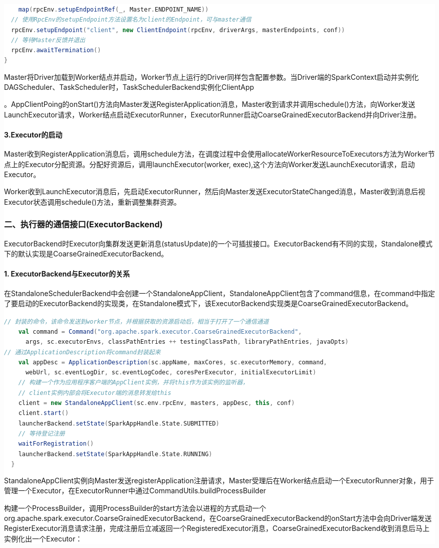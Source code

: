   ```scala
      map(rpcEnv.setupEndpointRef(_, Master.ENDPOINT_NAME))
    // 使用RpcEnv的setupEndpoint方法设置名为client的Endpoint，可与master通信
    rpcEnv.setupEndpoint("client", new ClientEndpoint(rpcEnv, driverArgs, masterEndpoints, conf))
    // 等待Master反馈并退出
    rpcEnv.awaitTermination()
  }
  ```

  Master将Driver加载到Worker结点并启动，Worker节点上运行的Driver同样包含配置参数。当Driver端的SparkContext启动并实例化DAGScheduler、TaskScheduler时，TaskSchedulerBackend实例化ClientApp

  。AppClientPoing的onStart()方法向Master发送RegisterApplication消息，Master收到请求并调用schedule()方法，向Worker发送LaunchExecutor请求，Worker结点启动ExecutorRunner，ExecutorRunner启动CoarseGrainedExecutorBackend并向Driver注册。

#### 3.Executor的启动

​	Master收到RegisterApplication消息后，调用schedule方法，在调度过程中会使用allocateWorkerResourceToExecutors方法为Worker节点上的Executor分配资源。分配好资源后，调用launchExecutor(worker, exec),这个方法向Worker发送LaunchExecutor请求，启动Executor。

​	Worker收到LaunchExecutor消息后，先启动ExecutorRunner，然后向Master发送ExecutorStateChanged消息，Master收到消息后视Executor状态调用schedule()方法，重新调整集群资源。

### 二、执行器的通信接口(ExecutorBackend)

ExecutorBackend时Executor向集群发送更新消息(statusUpdate)的一个可插拔接口。ExecutorBackend有不同的实现，Standalone模式下的默认实现是CoarseGrainedExecutorBackend。

#### 1. ExecutorBackend与Executor的关系

在StandaloneSchedulerBackend中会创建一个StandaloneAppClient，StandaloneAppClient包含了command信息，在command中指定了要启动的ExecutorBackend的实现类，在Standalone模式下，该ExecutorBackend实现类是CoarseGrainedExecutorBackend。

```scala
// 封装的命令，该命令发送到worker节点，并根据获取的资源启动后，相当于打开了一个通信通道
    val command = Command("org.apache.spark.executor.CoarseGrainedExecutorBackend",
      args, sc.executorEnvs, classPathEntries ++ testingClassPath, libraryPathEntries, javaOpts)
// 通过ApplicationDescription将command封装起来
    val appDesc = ApplicationDescription(sc.appName, maxCores, sc.executorMemory, command,
      webUrl, sc.eventLogDir, sc.eventLogCodec, coresPerExecutor, initialExecutorLimit)
    // 构建一个作为应用程序客户端的AppClient实例，并将this作为该实例的监听器，
    // client实例内部会将Executor端的消息转发给this
    client = new StandaloneAppClient(sc.env.rpcEnv, masters, appDesc, this, conf)
    client.start()
    launcherBackend.setState(SparkAppHandle.State.SUBMITTED)
    // 等待登记注册
    waitForRegistration()
    launcherBackend.setState(SparkAppHandle.State.RUNNING)
  }
```

StandaloneAppClient实例向Master发送registerApplication注册请求，Master受理后在Worker结点启动一个ExecutorRunner对象，用于管理一个Executor，在ExecutorRunner中通过CommandUtils.buildProcessBuilder

构建一个ProcessBuilder，调用ProcessBuilder的start方法会以进程的方式启动一个org.apache.spark.executor.CoarseGrainedExecutorBackend，在CoarseGrainedExecutorBackend的onStart方法中会向Driver端发送RegisterExecutor消息请求注册，完成注册后立减返回一个RegisteredExecutor消息，CoarseGrainedExecutorBackend收到消息后马上实例化出一个Executor：
